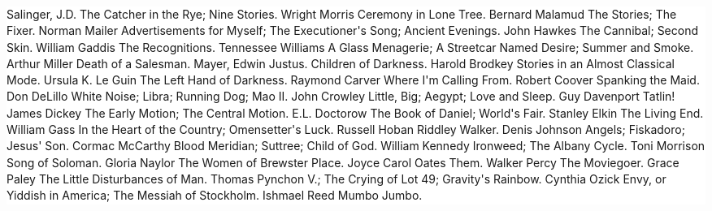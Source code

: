 Salinger, J.D.
    The Catcher in the Rye; Nine Stories.
Wright Morris
    Ceremony in Lone Tree.
Bernard Malamud
    The Stories; The Fixer.
Norman Mailer
    Advertisements for Myself; The Executioner's Song; Ancient Evenings.
John Hawkes
    The Cannibal; Second Skin.
William Gaddis
    The Recognitions.
Tennessee Williams
    A Glass Menagerie; A Streetcar Named Desire; Summer and Smoke.
Arthur Miller
    Death of a Salesman.
Mayer, Edwin Justus.
    Children of Darkness.
Harold Brodkey
    Stories in an Almost Classical Mode.
Ursula K. Le Guin
    The Left Hand of Darkness.
Raymond Carver
    Where I'm Calling From.
Robert Coover
    Spanking the Maid.
Don DeLillo
    White Noise; Libra; Running Dog; Mao II.
John Crowley
    Little, Big; Aegypt; Love and Sleep.
Guy Davenport
    Tatlin!
James Dickey
    The Early Motion; The Central Motion.
E.L. Doctorow
    The Book of Daniel; World's Fair.
Stanley Elkin
    The Living End.
William Gass
    In the Heart of the Country; Omensetter's Luck.
Russell Hoban
    Riddley Walker.
Denis Johnson
    Angels; Fiskadoro; Jesus' Son.
Cormac McCarthy
    Blood Meridian; Suttree; Child of God.
William Kennedy
    Ironweed; The Albany Cycle.
Toni Morrison
    Song of Soloman.
Gloria Naylor
    The Women of Brewster Place.
Joyce Carol Oates
    Them.
Walker Percy
    The Moviegoer.
Grace Paley
    The Little Disturbances of Man.
Thomas Pynchon
    V.; The Crying of Lot 49; Gravity's Rainbow.
Cynthia Ozick
    Envy, or Yiddish in America; The Messiah of Stockholm.
Ishmael Reed
    Mumbo Jumbo.